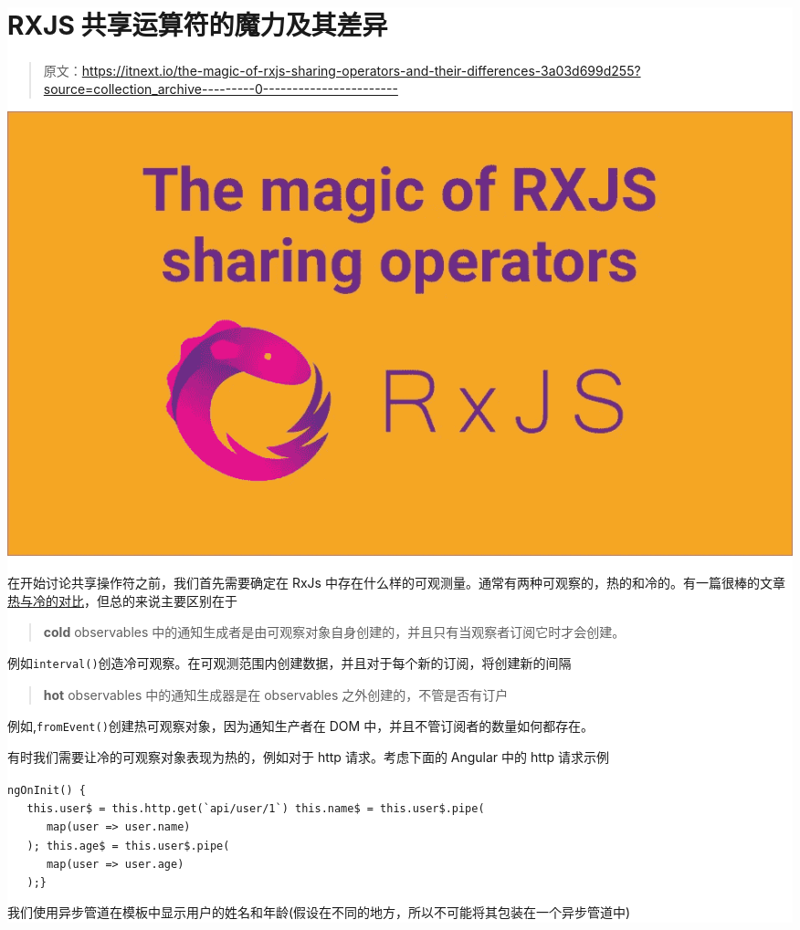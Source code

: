 # RXJS 共享运算符的魔力及其差异

> 原文：<https://itnext.io/the-magic-of-rxjs-sharing-operators-and-their-differences-3a03d699d255?source=collection_archive---------0----------------------->

![](img/fd94adb87a2e80a8c7641b47c256dc65.png)

在开始讨论共享操作符之前，我们首先需要确定在 RxJs 中存在什么样的可观测量。通常有两种可观察的，热的和冷的。有一篇很棒的文章[热与冷的对比](https://medium.com/@benlesh/hot-vs-cold-observables-f8094ed53339)，但总的来说主要区别在于

> **cold** observables 中的通知生成者是由可观察对象自身创建的，并且只有当观察者订阅它时才会创建。

例如`interval()`创造冷可观察。在可观测范围内创建数据，并且对于每个新的订阅，将创建新的间隔

> **hot** observables 中的通知生成器是在 observables 之外创建的，不管是否有订户

例如,`fromEvent()`创建热可观察对象，因为通知生产者在 DOM 中，并且不管订阅者的数量如何都存在。

有时我们需要让冷的可观察对象表现为热的，例如对于 http 请求。考虑下面的 Angular 中的 http 请求示例

```
ngOnInit() {
   this.user$ = this.http.get(`api/user/1`) this.name$ = this.user$.pipe(
      map(user => user.name)
   ); this.age$ = this.user$.pipe(
      map(user => user.age)
   );}
```

我们使用异步管道在模板中显示用户的姓名和年龄(假设在不同的地方，所以不可能将其包装在一个异步管道中)

